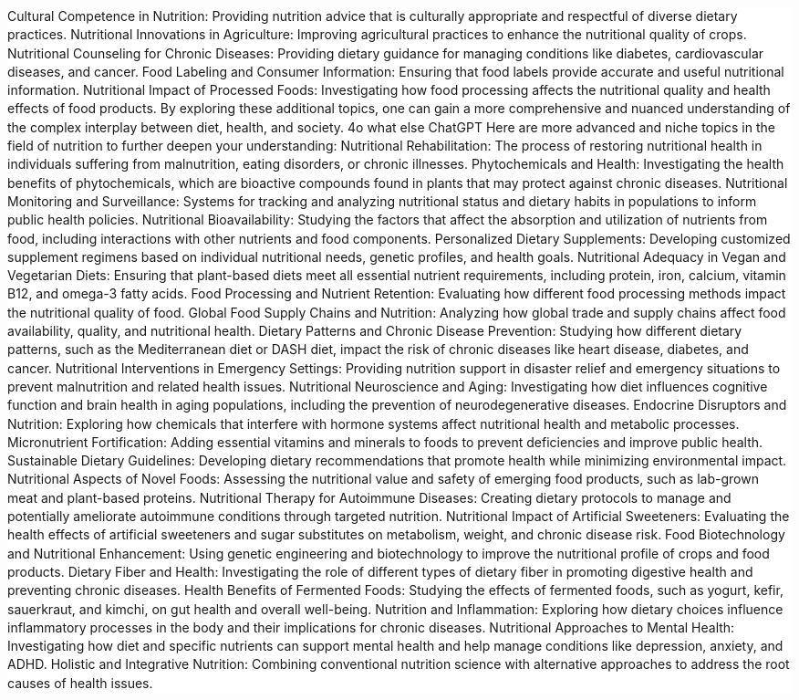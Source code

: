 Cultural Competence in Nutrition: Providing nutrition advice that is culturally appropriate and respectful of diverse dietary practices.
Nutritional Innovations in Agriculture: Improving agricultural practices to enhance the nutritional quality of crops.
Nutritional Counseling for Chronic Diseases: Providing dietary guidance for managing conditions like diabetes, cardiovascular diseases, and cancer.
Food Labeling and Consumer Information: Ensuring that food labels provide accurate and useful nutritional information.
Nutritional Impact of Processed Foods: Investigating how food processing affects the nutritional quality and health effects of food products.
By exploring these additional topics, one can gain a more comprehensive and nuanced understanding of the complex interplay between diet, health, and society.
4o
what else
ChatGPT
Here are more advanced and niche topics in the field of nutrition to further deepen your understanding:
Nutritional Rehabilitation: The process of restoring nutritional health in individuals suffering from malnutrition, eating disorders, or chronic illnesses.
Phytochemicals and Health: Investigating the health benefits of phytochemicals, which are bioactive compounds found in plants that may protect against chronic diseases.
Nutritional Monitoring and Surveillance: Systems for tracking and analyzing nutritional status and dietary habits in populations to inform public health policies.
Nutritional Bioavailability: Studying the factors that affect the absorption and utilization of nutrients from food, including interactions with other nutrients and food components.
Personalized Dietary Supplements: Developing customized supplement regimens based on individual nutritional needs, genetic profiles, and health goals.
Nutritional Adequacy in Vegan and Vegetarian Diets: Ensuring that plant-based diets meet all essential nutrient requirements, including protein, iron, calcium, vitamin B12, and omega-3 fatty acids.
Food Processing and Nutrient Retention: Evaluating how different food processing methods impact the nutritional quality of food.
Global Food Supply Chains and Nutrition: Analyzing how global trade and supply chains affect food availability, quality, and nutritional health.
Dietary Patterns and Chronic Disease Prevention: Studying how different dietary patterns, such as the Mediterranean diet or DASH diet, impact the risk of chronic diseases like heart disease, diabetes, and cancer.
Nutritional Interventions in Emergency Settings: Providing nutrition support in disaster relief and emergency situations to prevent malnutrition and related health issues.
Nutritional Neuroscience and Aging: Investigating how diet influences cognitive function and brain health in aging populations, including the prevention of neurodegenerative diseases.
Endocrine Disruptors and Nutrition: Exploring how chemicals that interfere with hormone systems affect nutritional health and metabolic processes.
Micronutrient Fortification: Adding essential vitamins and minerals to foods to prevent deficiencies and improve public health.
Sustainable Dietary Guidelines: Developing dietary recommendations that promote health while minimizing environmental impact.
Nutritional Aspects of Novel Foods: Assessing the nutritional value and safety of emerging food products, such as lab-grown meat and plant-based proteins.
Nutritional Therapy for Autoimmune Diseases: Creating dietary protocols to manage and potentially ameliorate autoimmune conditions through targeted nutrition.
Nutritional Impact of Artificial Sweeteners: Evaluating the health effects of artificial sweeteners and sugar substitutes on metabolism, weight, and chronic disease risk.
Food Biotechnology and Nutritional Enhancement: Using genetic engineering and biotechnology to improve the nutritional profile of crops and food products.
Dietary Fiber and Health: Investigating the role of different types of dietary fiber in promoting digestive health and preventing chronic diseases.
Health Benefits of Fermented Foods: Studying the effects of fermented foods, such as yogurt, kefir, sauerkraut, and kimchi, on gut health and overall well-being.
Nutrition and Inflammation: Exploring how dietary choices influence inflammatory processes in the body and their implications for chronic diseases.
Nutritional Approaches to Mental Health: Investigating how diet and specific nutrients can support mental health and help manage conditions like depression, anxiety, and ADHD.
Holistic and Integrative Nutrition: Combining conventional nutrition science with alternative approaches to address the root causes of health issues.